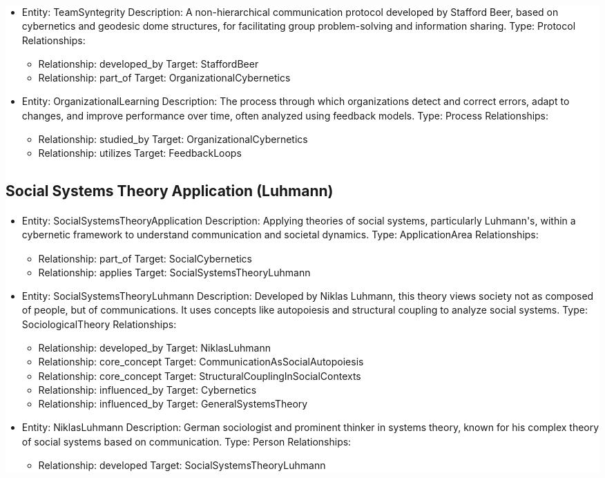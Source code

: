 - Entity: TeamSyntegrity
  Description: A non-hierarchical communication protocol developed by Stafford Beer, based on cybernetics and geodesic dome structures, for facilitating group problem-solving and information sharing.
  Type: Protocol
  Relationships:
    - Relationship: developed_by
      Target: StaffordBeer
    - Relationship: part_of
      Target: OrganizationalCybernetics

- Entity: OrganizationalLearning
  Description: The process through which organizations detect and correct errors, adapt to changes, and improve performance over time, often analyzed using feedback models.
  Type: Process
  Relationships:
    - Relationship: studied_by
      Target: OrganizationalCybernetics
    - Relationship: utilizes
      Target: FeedbackLoops

## Social Systems Theory Application (Luhmann)

- Entity: SocialSystemsTheoryApplication
  Description: Applying theories of social systems, particularly Luhmann's, within a cybernetic framework to understand communication and societal dynamics.
  Type: ApplicationArea
  Relationships:
    - Relationship: part_of
      Target: SocialCybernetics
    - Relationship: applies
      Target: SocialSystemsTheoryLuhmann

- Entity: SocialSystemsTheoryLuhmann
  Description: Developed by Niklas Luhmann, this theory views society not as composed of people, but of communications. It uses concepts like autopoiesis and structural coupling to analyze social systems.
  Type: SociologicalTheory
  Relationships:
    - Relationship: developed_by
      Target: NiklasLuhmann
    - Relationship: core_concept
      Target: CommunicationAsSocialAutopoiesis
    - Relationship: core_concept
      Target: StructuralCouplingInSocialContexts
    - Relationship: influenced_by
      Target: Cybernetics
    - Relationship: influenced_by
      Target: GeneralSystemsTheory

- Entity: NiklasLuhmann
  Description: German sociologist and prominent thinker in systems theory, known for his complex theory of social systems based on communication.
  Type: Person
  Relationships:
    - Relationship: developed
      Target: SocialSystemsTheoryLuhmann
